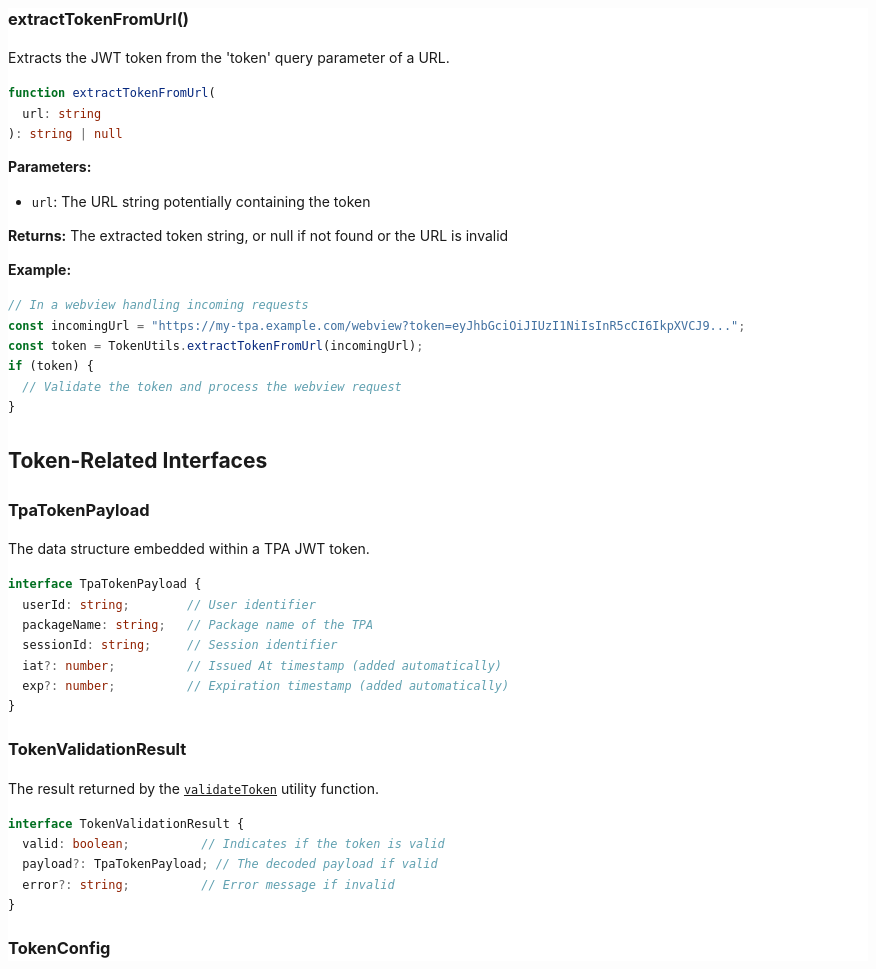 ### extractTokenFromUrl()

Extracts the JWT token from the 'token' query parameter of a URL.

```typescript
function extractTokenFromUrl(
  url: string
): string | null
```

**Parameters:**
- `url`: The URL string potentially containing the token

**Returns:** The extracted token string, or null if not found or the URL is invalid

**Example:**
```typescript
// In a webview handling incoming requests
const incomingUrl = "https://my-tpa.example.com/webview?token=eyJhbGciOiJIUzI1NiIsInR5cCI6IkpXVCJ9...";
const token = TokenUtils.extractTokenFromUrl(incomingUrl);
if (token) {
  // Validate the token and process the webview request
}
```

## Token-Related Interfaces

### TpaTokenPayload

The data structure embedded within a TPA JWT token.

```typescript
interface TpaTokenPayload {
  userId: string;        // User identifier
  packageName: string;   // Package name of the TPA
  sessionId: string;     // Session identifier
  iat?: number;          // Issued At timestamp (added automatically)
  exp?: number;          // Expiration timestamp (added automatically)
}
```

### TokenValidationResult

The result returned by the [`validateToken`](#validatetoken) utility function.

```typescript
interface TokenValidationResult {
  valid: boolean;          // Indicates if the token is valid
  payload?: TpaTokenPayload; // The decoded payload if valid
  error?: string;          // Error message if invalid
}
```

### TokenConfig

